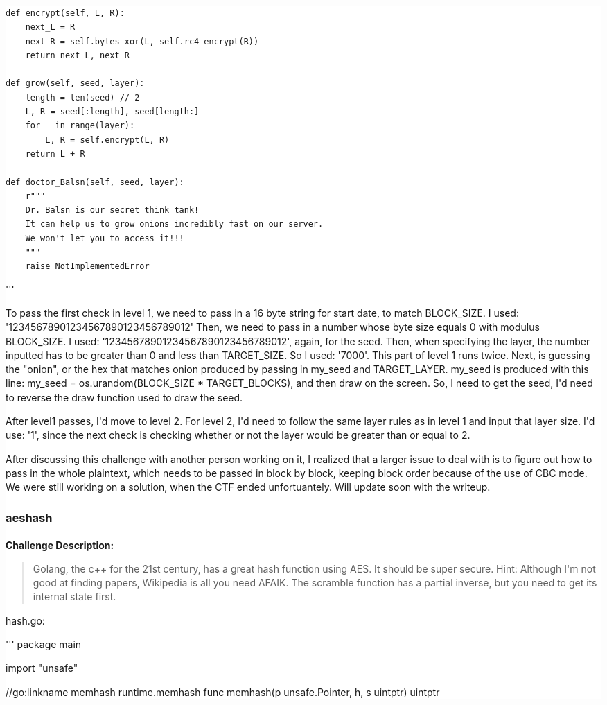     def encrypt(self, L, R):
        next_L = R
        next_R = self.bytes_xor(L, self.rc4_encrypt(R))
        return next_L, next_R

    def grow(self, seed, layer):
        length = len(seed) // 2
        L, R = seed[:length], seed[length:]
        for _ in range(layer):
            L, R = self.encrypt(L, R)
        return L + R

    def doctor_Balsn(self, seed, layer):
        r"""
        Dr. Balsn is our secret think tank!
        It can help us to grow onions incredibly fast on our server.
        We won't let you to access it!!!
        """
        raise NotImplementedError
'''

To pass the first check in level 1, we need to pass in a 16 byte string for start date, to match BLOCK_SIZE. I used: '12345678901234567890123456789012' Then, we need to pass in a number whose byte size equals 0 with modulus BLOCK_SIZE. I used: '12345678901234567890123456789012', again, for the seed. Then, when specifying the layer, the number inputted has to be greater than 0 and less than TARGET_SIZE. So I used: '7000'. This part of level 1 runs twice. Next, is guessing the "onion", or the hex that matches onion produced by passing in my_seed and TARGET_LAYER. my_seed is produced with this line: my_seed = os.urandom(BLOCK_SIZE * TARGET_BLOCKS), and then draw on the screen. So, I need to get the seed, I'd need to reverse the draw function used to draw the seed.


After level1 passes, I'd move to level 2. For level 2, I'd need to follow the same layer rules as in level 1 and input that layer size. I'd use: '1', since the next check is checking whether or not the layer would be greater than or equal to 2. 


After discussing this challenge with another person working on it, I realized that a larger issue to deal with is to figure out how to pass in the whole plaintext, which needs to be passed in block by block, keeping block order because of the use of CBC mode. We were still working on a solution, when the CTF ended unfortuantely. Will update soon with the writeup.


### aeshash
**Challenge Description:** 

>Golang, the c++ for the 21st century, has a great hash function using AES. It should be super secure. Hint: Although I'm not good at finding papers, Wikipedia is all you need AFAIK. The scramble function has a partial inverse, but you need to get its internal state first.

hash.go:

'''
package main

import "unsafe"

//go:linkname memhash runtime.memhash
func memhash(p unsafe.Pointer, h, s uintptr) uintptr
